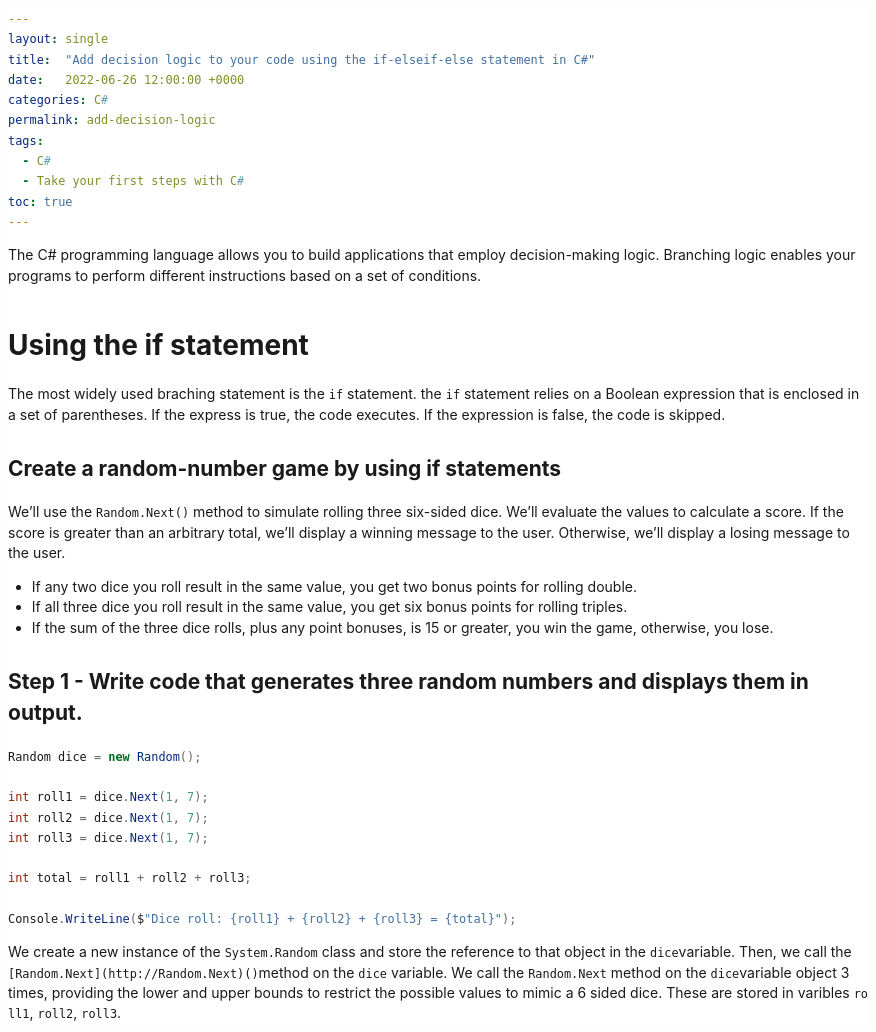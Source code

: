 ```yaml
---
layout: single
title:  "Add decision logic to your code using the if-elseif-else statement in C#"
date:   2022-06-26 12:00:00 +0000
categories: C#
permalink: add-decision-logic
tags:
  - C#
  - Take your first steps with C#
toc: true
---
```

The C# programming language allows you to build applications that employ decision-making logic. Branching logic enables your programs to perform different instructions based on a set of conditions.

# Using the if statement

The most widely used braching statement is the `if` statement. the `if` statement relies on a Boolean expression that is enclosed in a set of parentheses.  If the express is true, the code executes. If the expression is false, the code is skipped.

## Create a random-number game by using if statements

We’ll use the `Random.Next()` method to simulate rolling three six-sided dice. We’ll evaluate the values to calculate a score. If the score is greater than an arbitrary total, we’ll display a winning message to the user. Otherwise, we’ll display a losing message to the user.

- If any two dice you roll result in the same value, you get two bonus points for rolling double.
- If all three dice you roll result in the same value, you get six bonus points for rolling triples.
- If the sum of the three dice rolls, plus any point bonuses, is 15 or greater, you win the game, otherwise, you lose.

## Step 1 - Write code that generates three random numbers and displays them in output.

```csharp
Random dice = new Random();

int roll1 = dice.Next(1, 7);
int roll2 = dice.Next(1, 7);
int roll3 = dice.Next(1, 7);

int total = roll1 + roll2 + roll3;

Console.WriteLine($"Dice roll: {roll1} + {roll2} + {roll3} = {total}");
```

We create a new instance of the `System.Random` class and store the reference to that object in the `dice`variable. Then, we call the `[Random.Next](http://Random.Next)()`method on the `dice` variable.  We call the `Random.Next` method on the `dice`variable object 3 times, providing the lower and upper bounds to restrict the possible values to mimic a 6 sided dice.  These are stored in varibles `roll1`, `roll2`, `roll3`.
